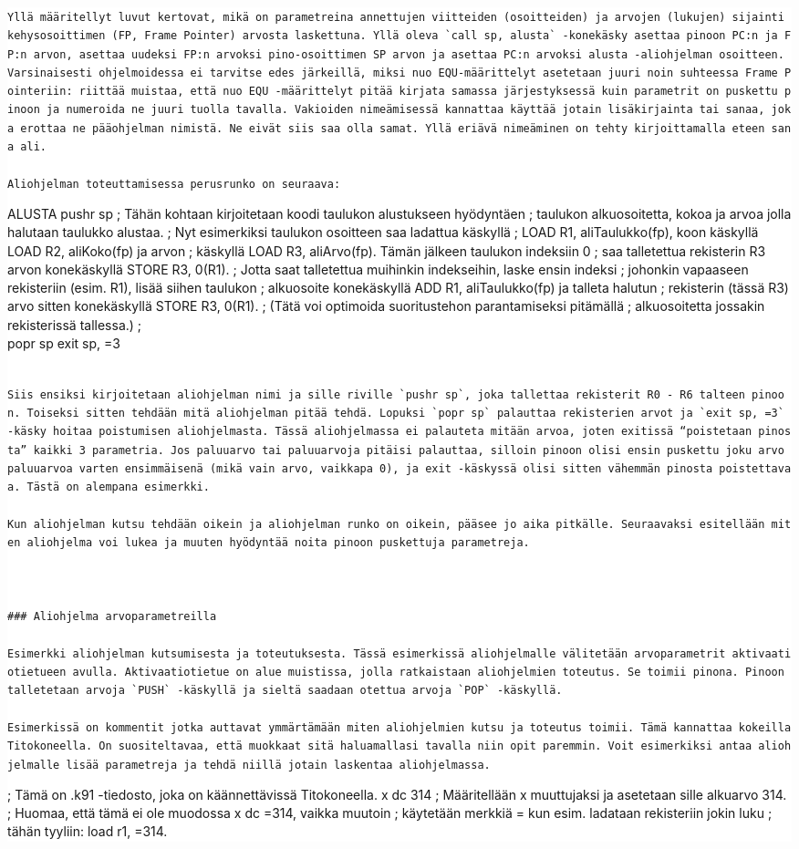 ```
Yllä määritellyt luvut kertovat, mikä on parametreina annettujen viitteiden (osoitteiden) ja arvojen (lukujen) sijainti kehysosoittimen (FP, Frame Pointer) arvosta laskettuna. Yllä oleva `call sp, alusta` -konekäsky asettaa pinoon PC:n ja FP:n arvon, asettaa uudeksi FP:n arvoksi pino-osoittimen SP arvon ja asettaa PC:n arvoksi alusta -aliohjelman osoitteen. Varsinaisesti ohjelmoidessa ei tarvitse edes järkeillä, miksi nuo EQU-määrittelyt asetetaan juuri noin suhteessa Frame Pointeriin: riittää muistaa, että nuo EQU -määrittelyt pitää kirjata samassa järjestyksessä kuin parametrit on puskettu pinoon ja numeroida ne juuri tuolla tavalla. Vakioiden nimeämisessä kannattaa käyttää jotain lisäkirjainta tai sanaa, joka erottaa ne pääohjelman nimistä. Ne eivät siis saa olla samat. Yllä eriävä nimeäminen on tehty kirjoittamalla eteen sana ali.

Aliohjelman toteuttamisessa perusrunko on seuraava:

```
ALUSTA pushr sp
  ; Tähän kohtaan kirjoitetaan koodi taulukon alustukseen hyödyntäen
  ;   taulukon alkuosoitetta, kokoa ja arvoa jolla halutaan taulukko alustaa.
  ;   Nyt esimerkiksi taulukon osoitteen saa ladattua käskyllä 
  ;   LOAD R1, aliTaulukko(fp), koon käskyllä LOAD R2, aliKoko(fp) ja arvon
  ;   käskyllä LOAD R3, aliArvo(fp). Tämän jälkeen taulukon indeksiin 0
  ;   saa talletettua rekisterin R3 arvon konekäskyllä STORE R3, 0(R1).
  ;   Jotta saat talletettua muihinkin indekseihin, laske ensin indeksi
  ;   johonkin vapaaseen rekisteriin (esim. R1), lisää siihen taulukon 
  ;   alkuosoite konekäskyllä ADD R1, aliTaulukko(fp) ja talleta halutun 
  ;   rekisterin (tässä R3) arvo sitten konekäskyllä STORE R3, 0(R1).
  ;   (Tätä voi optimoida suoritustehon parantamiseksi pitämällä
  ;   alkuosoitetta jossakin rekisterissä tallessa.)
  ;   
popr sp
exit sp, =3
```

Siis ensiksi kirjoitetaan aliohjelman nimi ja sille riville `pushr sp`, joka tallettaa rekisterit R0 - R6 talteen pinoon. Toiseksi sitten tehdään mitä aliohjelman pitää tehdä. Lopuksi `popr sp` palauttaa rekisterien arvot ja `exit sp, =3` -käsky hoitaa poistumisen aliohjelmasta. Tässä aliohjelmassa ei palauteta mitään arvoa, joten exitissä “poistetaan pinosta” kaikki 3 parametria. Jos paluuarvo tai paluuarvoja pitäisi palauttaa, silloin pinoon olisi ensin puskettu joku arvo paluuarvoa varten ensimmäisenä (mikä vain arvo, vaikkapa 0), ja exit -käskyssä olisi sitten vähemmän pinosta poistettavaa. Tästä on alempana esimerkki.

Kun aliohjelman kutsu tehdään oikein ja aliohjelman runko on oikein, pääsee jo aika pitkälle. Seuraavaksi esitellään miten aliohjelma voi lukea ja muuten hyödyntää noita pinoon puskettuja parametreja.



### Aliohjelma arvoparametreilla

Esimerkki aliohjelman kutsumisesta ja toteutuksesta. Tässä esimerkissä aliohjelmalle välitetään arvoparametrit aktivaatiotietueen avulla. Aktivaatiotietue on alue muistissa, jolla ratkaistaan aliohjelmien toteutus. Se toimii pinona. Pinoon talletetaan arvoja `PUSH` -käskyllä ja sieltä saadaan otettua arvoja `POP` -käskyllä.

Esimerkissä on kommentit jotka auttavat ymmärtämään miten aliohjelmien kutsu ja toteutus toimii. Tämä kannattaa kokeilla Titokoneella. On suositeltavaa, että muokkaat sitä haluamallasi tavalla niin opit paremmin. Voit esimerkiksi antaa aliohjelmalle lisää parametreja ja tehdä niillä jotain laskentaa aliohjelmassa.

```
; Tämä on .k91 -tiedosto, joka on käännettävissä Titokoneella.
x dc 314                    ; Määritellään x muuttujaksi ja asetetaan sille alkuarvo 314.
                            ; Huomaa, että tämä ei ole muodossa x dc =314, vaikka muutoin
                            ;   käytetään merkkiä = kun esim. ladataan rekisteriin jokin luku
                            ;   tähän tyyliin: load r1, =314.
